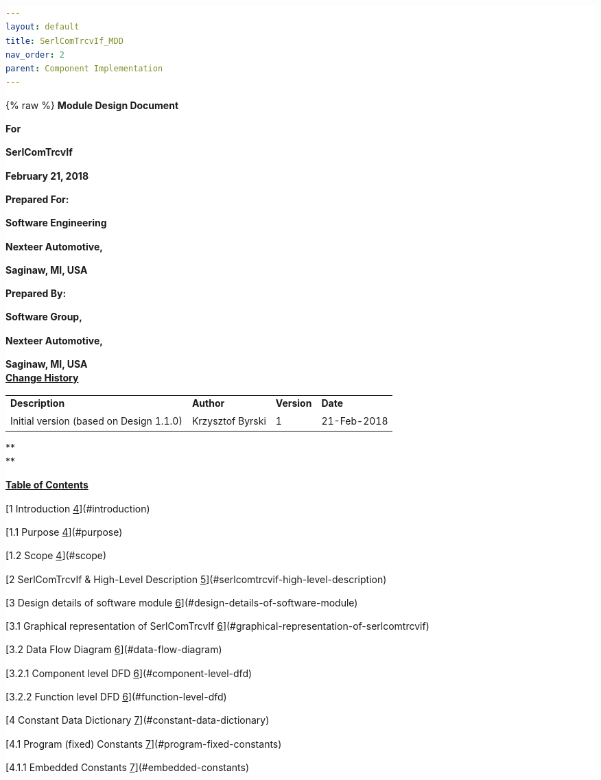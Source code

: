 ```yaml
---
layout: default
title: SerlComTrcvIf_MDD
nav_order: 2
parent: Component Implementation
---
```

{% raw %}
**Module Design Document**

**For**

**SerlComTrcvIf**

**February 21, 2018**

**Prepared For:**

**Software Engineering**

**Nexteer Automotive,**

**Saginaw, MI, USA**

**Prepared By:**

**Software Group,**

**Nexteer Automotive,**

**Saginaw, MI, USA  
<u>Change History</u>**

|                                         |                  |             |             |
|--------------------------------|------------------|-----------|------------|
| **Description**                         | **Author**       | **Version** | **Date**    |
| Initial version (based on Design 1.1.0) | Krzysztof Byrski | 1           | 21-Feb-2018 |

**  
**

**<u>Table of Contents</u>**

[1 Introduction [4](#introduction)](#introduction)

[1.1 Purpose [4](#purpose)](#purpose)

[1.2 Scope [4](#scope)](#scope)

[2 SerlComTrcvIf & High-Level Description
[5](#serlcomtrcvif-high-level-description)](#serlcomtrcvif-high-level-description)

[3 Design details of software module
[6](#design-details-of-software-module)](#design-details-of-software-module)

[3.1 Graphical representation of SerlComTrcvIf
[6](#graphical-representation-of-serlcomtrcvif)](#graphical-representation-of-serlcomtrcvif)

[3.2 Data Flow Diagram [6](#data-flow-diagram)](#data-flow-diagram)

[3.2.1 Component level DFD
[6](#component-level-dfd)](#component-level-dfd)

[3.2.2 Function level DFD [6](#function-level-dfd)](#function-level-dfd)

[4 Constant Data Dictionary
[7](#constant-data-dictionary)](#constant-data-dictionary)

[4.1 Program (fixed) Constants
[7](#program-fixed-constants)](#program-fixed-constants)

[4.1.1 Embedded Constants [7](#embedded-constants)](#embedded-constants)
